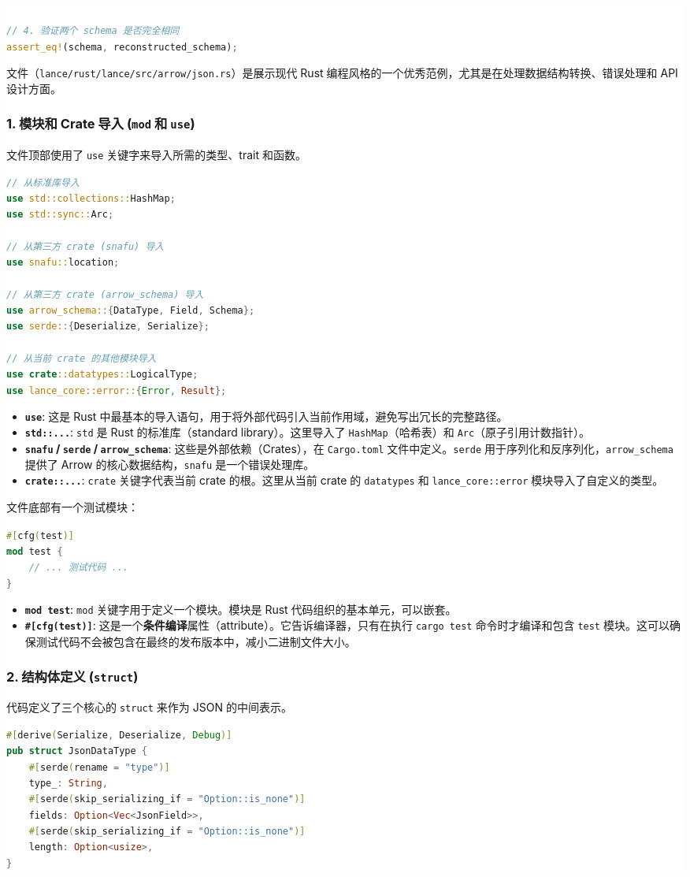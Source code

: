 ```rust

// 4. 验证两个 schema 是否完全相同
assert_eq!(schema, reconstructed_schema);
```

文件（`lance/rust/lance/src/arrow/json.rs`）是展示现代 Rust 编程风格的一个优秀范例，尤其是在处理数据结构转换、错误处理和 API 设计方面。

### 1. 模块和 Crate 导入 (`mod` 和 `use`)

文件顶部使用了 `use` 关键字来导入所需的类型、trait 和函数。

```rust
// 从标准库导入
use std::collections::HashMap;
use std::sync::Arc;

// 从第三方 crate (snafu) 导入
use snafu::location;

// 从第三方 crate (arrow_schema) 导入
use arrow_schema::{DataType, Field, Schema};
use serde::{Deserialize, Serialize};

// 从当前 crate 的其他模块导入
use crate::datatypes::LogicalType;
use lance_core::error::{Error, Result};
```

*   **`use`**: 这是 Rust 中最基本的导入语句，用于将外部代码引入当前作用域，避免写出冗长的完整路径。
*   **`std::...`**: `std` 是 Rust 的标准库（standard library）。这里导入了 `HashMap`（哈希表）和 `Arc`（原子引用计数指针）。
*   **`snafu` / `serde` / `arrow_schema`**: 这些是外部依赖（Crates），在 `Cargo.toml` 文件中定义。`serde` 用于序列化和反序列化，`arrow_schema` 提供了 Arrow 的核心数据结构，`snafu` 是一个错误处理库。
*   **`crate::...`**: `crate` 关键字代表当前 crate 的根。这里从当前 crate 的 `datatypes` 和 `lance_core::error` 模块导入了自定义的类型。

文件底部有一个测试模块：

```rust
#[cfg(test)]
mod test {
    // ... 测试代码 ...
}
```

*   **`mod test`**: `mod` 关键字用于定义一个模块。模块是 Rust 代码组织的基本单元，可以嵌套。
*   **`#[cfg(test)]`**: 这是一个**条件编译**属性（attribute）。它告诉编译器，只有在执行 `cargo test` 命令时才编译和包含 `test` 模块。这可以确保测试代码不会被包含在最终的发布版本中，减小二进制文件大小。

### 2. 结构体定义 (`struct`)

代码定义了三个核心的 `struct` 来作为 JSON 的中间表示。

```rust
#[derive(Serialize, Deserialize, Debug)]
pub struct JsonDataType {
    #[serde(rename = "type")]
    type_: String,
    #[serde(skip_serializing_if = "Option::is_none")]
    fields: Option<Vec<JsonField>>,
    #[serde(skip_serializing_if = "Option::is_none")]
    length: Option<usize>,
}
```
